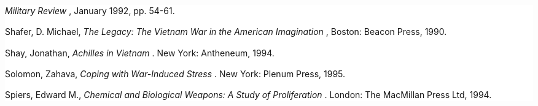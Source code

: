 <i>
Military Review
</i>
, January 1992, pp. 54-61.
</p>
<p>
Shafer, D. Michael,
<i>
The Legacy: The Vietnam War in the American Imagination
</i>
, Boston: Beacon Press, 1990.
</p>
<p>
Shay, Jonathan,
<i>
Achilles in Vietnam
</i>
. New York: Antheneum, 1994.
</p>
<p>
Solomon, Zahava,
<i>
Coping with War-Induced Stress
</i>
. New York: Plenum Press, 1995.
</p>
<p>
Spiers, Edward M.,
<i>
Chemical and Biological Weapons: A Study of Proliferation
</i>
. London: The MacMillan Press Ltd, 1994.
</p>
</body>